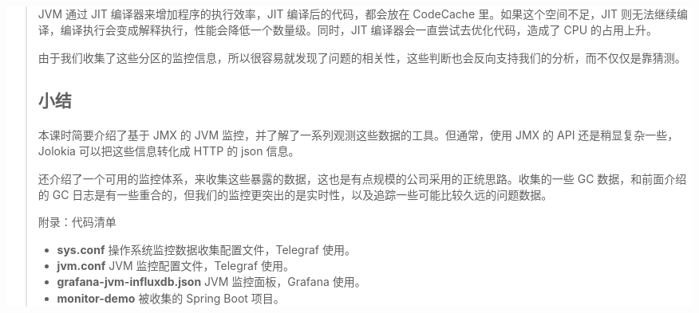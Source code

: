 >
> JVM 通过 JIT 编译器来增加程序的执行效率，JIT 编译后的代码，都会放在 CodeCache 里。如果这个空间不足，JIT 则无法继续编译，编译执行会变成解释执行，性能会降低一个数量级。同时，JIT 编译器会一直尝试去优化代码，造成了 CPU 的占用上升。
>
> 
>
> 由于我们收集了这些分区的监控信息，所以很容易就发现了问题的相关性，这些判断也会反向支持我们的分析，而不仅仅是靠猜测。
>
> ## 小结
>
> 本课时简要介绍了基于 JMX 的 JVM 监控，并了解了一系列观测这些数据的工具。但通常，使用 JMX 的 API 还是稍显复杂一些，Jolokia 可以把这些信息转化成 HTTP 的 json 信息。
>
> 
>
> 还介绍了一个可用的监控体系，来收集这些暴露的数据，这也是有点规模的公司采用的正统思路。收集的一些 GC 数据，和前面介绍的 GC 日志是有一些重合的，但我们的监控更突出的是实时性，以及追踪一些可能比较久远的问题数据。
>
> 
>
> 附录：代码清单
>
> - **sys.conf** 操作系统监控数据收集配置文件，Telegraf 使用。
> -  **jvm.conf** JVM 监控配置文件，Telegraf 使用。
> - **grafana-jvm-influxdb.json** JVM 监控面板，Grafana 使用。
> - **monitor-demo** 被收集的 Spring Boot 项目。